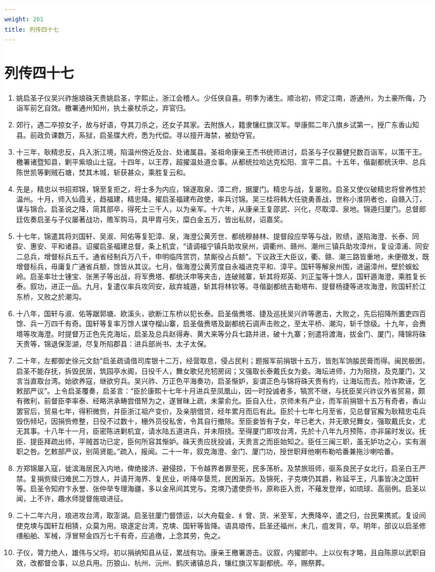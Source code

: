 ```yaml
---
weight: 261
title: 列传四十七
---
```


# 列传四十七

1. <span id="列传四十七-1"></span>
姚启圣子仪吴兴祚施琅硃天贵姚启圣，字熙止，浙江会稽人。少任侠自喜。明季为诸生。顺治初，师定江南，游通州，为土豪所侮，乃诣军前乞自效。檄署通州知州，执土豪杖杀之，弃官归。

2. <span id="列传四十七-2"></span>
郊行，遇二卒掠女子，故与好语，夺其刀杀之，还女子其家。去附族人，籍隶镶红旗汉军。举康熙二年八旗乡试第一，授广东香山知县。前政负课数万，系狱，启圣牒大府，悉为代偿。寻以擅开海禁，被劾夺官。

3. <span id="列传四十七-3"></span>
十三年，耿精忠反，兵入浙江境，陷温州傍近及台、处诸属县。圣祖命康亲王杰书统师进讨，启圣与子仪募健兒数百诣军，以策干王。檄署诸暨知县，剿平紫琅山土寇。十四年，以王荐，超擢温处道佥事。从都统拉哈达克松阳、宣平二县。十五年，偕副都统沃申、总兵陈世凯等剿贼石塘，焚其木城，斩获甚众，乘胜复云和。

4. <span id="列传四十七-4"></span>
先是，精忠以书招郑锦，锦至复拒之，将士多为内应，锦遂取泉、漳二府，据厦门。精忠与战，复屡败。启圣又使仪破精忠将曾养性於温州。十月，师入仙霞关，趋福建，精忠降。擢启圣福建布政使，率兵讨锦。吴三桂将韩大任骁勇善战，世称小淮阴者也，自赣入汀，谋与锦合。启圣说之降，简其部卒，得死士三千人，以为亲军。十六年，从康亲王复邵武、兴化，尽取漳、泉地。锦遁归厦门。总督郎廷佐奏启圣与子仪屡著战功，赡军购马，具甲胄弓矢，糜白金五万，皆出私财，诏嘉奖。

5. <span id="列传四十七-5"></span>
十七年，锦遣其将刘国轩、吴淑、阿佑等复犯漳、泉，海澄公黄芳世、都统穆赫林、提督段应举等与战，败绩，遂陷海澄、长泰、同安、惠安、平和诸县。诏擢启圣福建总督，条上机宜，“请调福宁镇兵助攻泉州，调衢州、赣州、潮州三镇兵助攻漳州，复设漳浦、同安二总兵，增督标兵五千。通省经制兵万八千，申明临阵赏罚，禁厮役占兵额”。下议政王大臣议，衢、赣、潮三路皆重地，未便徵发，既增督标兵，毋庸复广通省兵额，馀皆从其议。七月，偕海澄公黄芳度自永福进克平和、漳平。国轩等解泉州围，进逼漳州，壁於蜈蚣岭。启圣率壮士锺宝、张黑子等出战，将军赉塔、都统沃申等夹击，连破贼寨，斩其将郑英、刘正玺等十馀人，国轩遁海澄，乘胜复长泰。叙功，进正一品。九月，复遣仪率兵攻同安，敌弃城遁，斩其将林钦等。寻偕副都统吉勒塔布、提督杨捷等进攻海澄，败国轩於江东桥，又败之於潮沟。

6. <span id="列传四十七-6"></span>
十八年，国轩与淑、佑等踞郭塘、欧溪头，欲断江东桥以犯长泰。启圣偕赉塔、捷及巡抚吴兴祚等邀击，大败之，先后招降所置吏四百馀、兵一万四千有奇。国轩等复率万馀人谋夺榴山寨，启圣偕赉塔及副都统石调声击败之，至太平桥、潮沟，斩千馀级。十九年，会赉塔等攻海澄。时提督万正色先克海坛，启圣及总兵赵得寿、黄大来等分兵七路并进，破十九寨；别遣将渡海，拔金门、厦门，降锦将硃天贵等，锦退保澎湖，尽复所陷郡县：进兵部尚书、太子太保。

7. <span id="列传四十七-7"></span>
二十年，左都御史徐元文劾“启圣疏请借司库银十二万，经营取息，侵占民利；题报军前捐银十五万，皆剋军饷朘民膏而得。闽民极困，启圣不能存抚，拆毁民居，筑园亭水阁，日役千人，舞女歌兒充牣房闼；又强取长泰戴氏女为妾。海坛进师，力为阻挠，及克厦门，又言当直取台湾。始欲养寇，继欲穷兵。吴兴祚、万正色平海奏功，启圣惭妒，妄谓正色与锦将硃天贵有约，让海坛而去。险诈欺诬，乞敕部严议”。上令启圣覆奏，启圣言：“臣於康熙十七年十月进兵至凤凰山，因一时投诚者多，犒赏不继，与抚臣吴兴祚议外省贸易，颇有微利，前督臣李率泰、经略洪承畴尝借帑为之，遂冒昧上疏，未蒙俞允。臣自入仕，京师未有产业，而军前捐银十五万有奇者，香山罢官后，贸易七年，得积微赀，并臣浙江祖产变价，及亲朋借贷，经年累月而后有此。臣於十七年七月至省，见总督官廨为耿精忠屯兵毁伤倾圮，因捐赀修整，日役不过数十，栅外员役私舍，令其自行撤除。至臣妾皆有子女，年已老大，并无歌兒舞女，强取戴氏女，尤无其事。十八年十一月，臣密陈进剿机宜，请水陆五道进兵，并未阻挠。至得厦门即攻台湾，先於十八年九月预陈，亦非届时发议。抚臣、提臣拜疏出师，平贼首功已定，臣何所容其惭妒。硃天贵应抚投诚，天贵言之而臣始知之。臣任三闽三职，虽无妒功之心，实有溺职之咎。乞敕部严议，别简贤能。”疏入，报闻。二十一年，叙克海澄、金门、厦门功，授世职拜他喇布勒哈番兼拖沙喇哈番。

8. <span id="列传四十七-8"></span>
方郑锦屡入寇，徙滨海居民入内地，俾绝接济、避侵掠，下令越界者罪至死，民多荡析。及禁旅班师，驱系良民子女北行，启圣白王严禁。复捐赀赎归难民二万馀人，并请开海界、复民业，听降卒垦荒，民困渐苏。及锦死，子克塽仍其爵，称延平王，凡事皆决之国轩等。启圣令知府卞永誉、张仲举专理海疆，多以金帛间其党与。克塽乃遣使赍书，原称臣入贡，不薙发登岸，如琉球、高丽例。启圣以闻，上不许，趣水师提督施琅进征。

9. <span id="列传四十七-9"></span>
二十二年六月，琅进攻台湾，取澎湖。启圣驻厦门督馈运，以大舟载金、纟曾、货、米至军，大赉降卒，遣之归，台民果携贰。复设间使克塽与国轩互相猜，众莫为用。琅遂定台湾，克塽、国轩等皆降。语具琅传。启圣还福州，未几，疽发背，卒。明年，部议以启圣修缮船舶、军械，浮冒帑金四万七千有奇，应追缴，上念其劳，免之。

10. <span id="列传四十七-10"></span>
子仪，膂力绝人，雄伟与父埒。初以捐纳知县从征，累战有功。康亲王檄署游击。议叙，内擢郎中。上以仪有才略，且自陈原以武职自效，改都督佥事，以总兵用。历狼山、杭州、沅州、鹤庆诸镇总兵，镶红旗汉军副都统。卒，赐祭葬。
